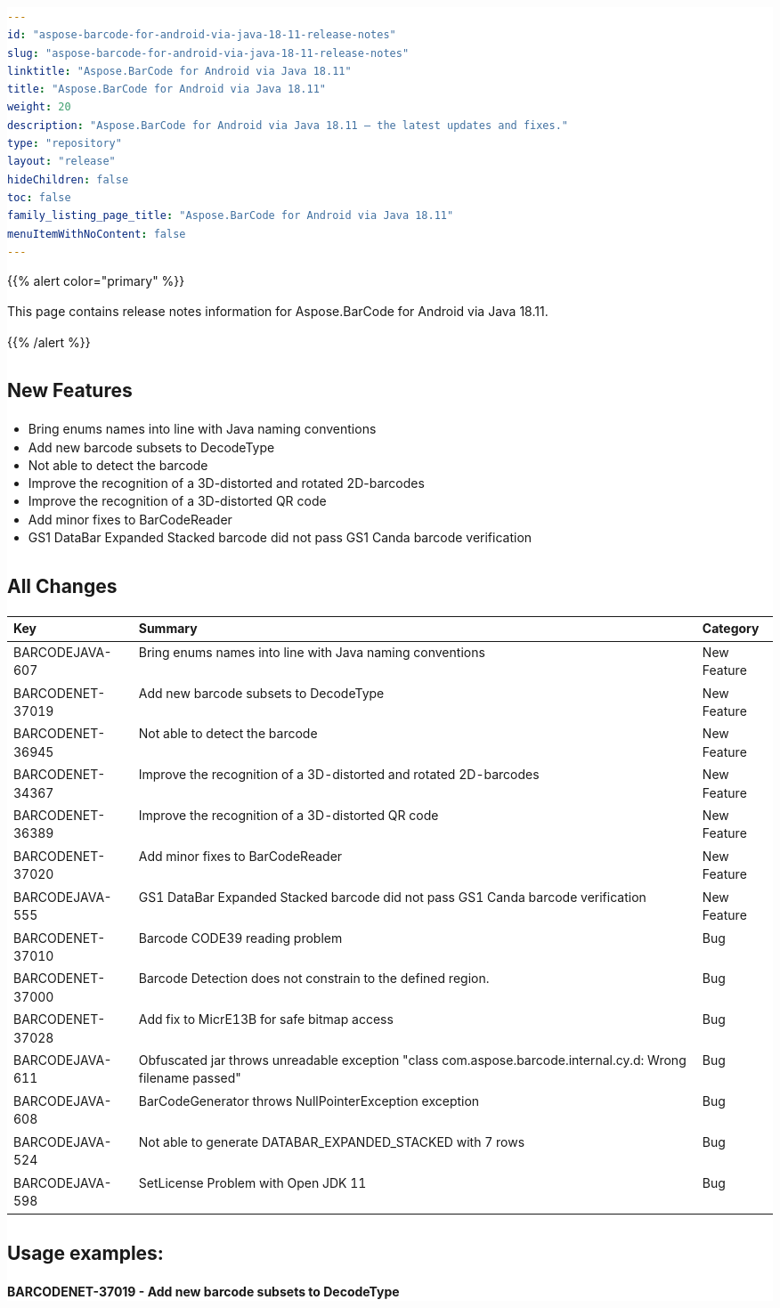 ```yaml
---
id: "aspose-barcode-for-android-via-java-18-11-release-notes"
slug: "aspose-barcode-for-android-via-java-18-11-release-notes"
linktitle: "Aspose.BarCode for Android via Java 18.11"
title: "Aspose.BarCode for Android via Java 18.11"
weight: 20
description: "Aspose.BarCode for Android via Java 18.11 – the latest updates and fixes."
type: "repository"
layout: "release"
hideChildren: false
toc: false
family_listing_page_title: "Aspose.BarCode for Android via Java 18.11"
menuItemWithNoContent: false
---
```


{{% alert color="primary" %}} 

This page contains release notes information for Aspose.BarCode for Android via Java 18.11.

{{% /alert %}} 
## **New Features**
- Bring enums names into line with Java naming conventions
- Add new barcode subsets to DecodeType
- Not able to detect the barcode
- Improve the recognition of a 3D-distorted and rotated 2D-barcodes
- Improve the recognition of a 3D-distorted QR code
- Add minor fixes to BarCodeReader
- GS1 DataBar Expanded Stacked barcode did not pass GS1 Canda barcode verification
## **All Changes**

|**Key**|**Summary**|**Category**|
| :- | :- | :- |
|BARCODEJAVA-607|Bring enums names into line with Java naming conventions|New Feature|
|BARCODENET-37019|Add new barcode subsets to DecodeType|New Feature|
|BARCODENET-36945|Not able to detect the barcode|New Feature|
|BARCODENET-34367|Improve the recognition of a 3D-distorted and rotated 2D-barcodes|New Feature|
|BARCODENET-36389|Improve the recognition of a 3D-distorted QR code|New Feature|
|BARCODENET-37020|Add minor fixes to BarCodeReader|New Feature|
|BARCODEJAVA-555|GS1 DataBar Expanded Stacked barcode did not pass GS1 Canda barcode verification|New Feature|
|BARCODENET-37010|Barcode CODE39 reading problem|Bug|
|BARCODENET-37000|Barcode Detection does not constrain to the defined region.|Bug|
|BARCODENET-37028|Add fix to MicrE13B for safe bitmap access|Bug|
|BARCODEJAVA-611|Obfuscated jar throws unreadable exception "class com.aspose.barcode.internal.cy.d: Wrong filename passed"|Bug|
|BARCODEJAVA-608|BarCodeGenerator throws NullPointerException exception|Bug|
|BARCODEJAVA-524|Not able to generate DATABAR_EXPANDED_STACKED with 7 rows|Bug|
|BARCODEJAVA-598|SetLicense Problem with Open JDK 11|Bug|
## **Usage examples:**
**BARCODENET-37019 - Add new barcode subsets to DecodeType**
